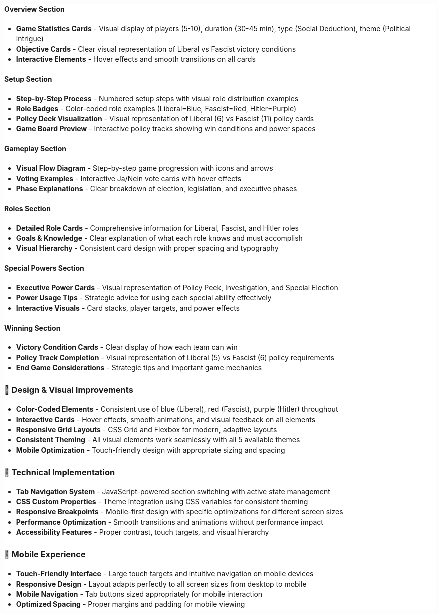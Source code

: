 #### **Overview Section**
- **Game Statistics Cards** - Visual display of players (5-10), duration (30-45 min), type (Social Deduction), theme (Political intrigue)
- **Objective Cards** - Clear visual representation of Liberal vs Fascist victory conditions
- **Interactive Elements** - Hover effects and smooth transitions on all cards

#### **Setup Section**
- **Step-by-Step Process** - Numbered setup steps with visual role distribution examples
- **Role Badges** - Color-coded role examples (Liberal=Blue, Fascist=Red, Hitler=Purple)
- **Policy Deck Visualization** - Visual representation of Liberal (6) vs Fascist (11) policy cards
- **Game Board Preview** - Interactive policy tracks showing win conditions and power spaces

#### **Gameplay Section**
- **Visual Flow Diagram** - Step-by-step game progression with icons and arrows
- **Voting Examples** - Interactive Ja/Nein vote cards with hover effects
- **Phase Explanations** - Clear breakdown of election, legislation, and executive phases

#### **Roles Section**
- **Detailed Role Cards** - Comprehensive information for Liberal, Fascist, and Hitler roles
- **Goals & Knowledge** - Clear explanation of what each role knows and must accomplish
- **Visual Hierarchy** - Consistent card design with proper spacing and typography

#### **Special Powers Section**
- **Executive Power Cards** - Visual representation of Policy Peek, Investigation, and Special Election
- **Power Usage Tips** - Strategic advice for using each special ability effectively
- **Interactive Visuals** - Card stacks, player targets, and power effects

#### **Winning Section**
- **Victory Condition Cards** - Clear display of how each team can win
- **Policy Track Completion** - Visual representation of Liberal (5) vs Fascist (6) policy requirements
- **End Game Considerations** - Strategic tips and important game mechanics

### 🎨 Design & Visual Improvements
- **Color-Coded Elements** - Consistent use of blue (Liberal), red (Fascist), purple (Hitler) throughout
- **Interactive Cards** - Hover effects, smooth animations, and visual feedback on all elements
- **Responsive Grid Layouts** - CSS Grid and Flexbox for modern, adaptive layouts
- **Consistent Theming** - All visual elements work seamlessly with all 5 available themes
- **Mobile Optimization** - Touch-friendly design with appropriate sizing and spacing

### 🔧 Technical Implementation
- **Tab Navigation System** - JavaScript-powered section switching with active state management
- **CSS Custom Properties** - Theme integration using CSS variables for consistent theming
- **Responsive Breakpoints** - Mobile-first design with specific optimizations for different screen sizes
- **Performance Optimization** - Smooth transitions and animations without performance impact
- **Accessibility Features** - Proper contrast, touch targets, and visual hierarchy

### 📱 Mobile Experience
- **Touch-Friendly Interface** - Large touch targets and intuitive navigation on mobile devices
- **Responsive Design** - Layout adapts perfectly to all screen sizes from desktop to mobile
- **Mobile Navigation** - Tab buttons sized appropriately for mobile interaction
- **Optimized Spacing** - Proper margins and padding for mobile viewing
